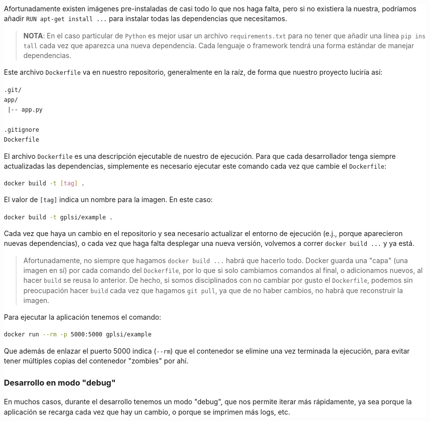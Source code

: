 Afortunadamente existen imágenes pre-instaladas de casi todo lo que nos haga falta, pero si no existiera la nuestra, podríamos añadir `RUN apt-get install ...` para instalar todas las dependencias que necesitamos.

> **NOTA**: En el caso particular de `Python` es mejor usar un archivo `requirements.txt` para no tener que añadir una línea `pip install` cada vez que aparezca una nueva dependencia. Cada lenguaje o framework tendrá una forma estándar de manejar dependencias.

Este archivo `Dockerfile` va en nuestro repositorio, generalmente en la raíz, de forma que nuestro proyecto luciría así:

```
.git/
app/
 |-- app.py

.gitignore
Dockerfile
```

El archivo `Dockerfile` es una descripción ejecutable de nuestro de ejecución. Para que cada desarrollador tenga siempre actualizadas las dependencias, simplemente es necesario ejecutar este comando cada vez que cambie el `Dockerfile`:

```bash
docker build -t [tag] .
```

El valor de `[tag]` indica un nombre para la imagen. En este caso:

```bash
docker build -t gplsi/example .
```

Cada vez que haya un cambio en el repositorio y sea necesario actualizar el entorno de ejecución (e.j., porque aparecieron nuevas dependencias), o cada vez que haga falta desplegar una nueva versión, volvemos a correr `docker build ...` y ya está.

> Afortunadamente, no siempre que hagamos `docker build ...` habrá que hacerlo todo. Docker guarda una "capa" (una imagen en sí) por cada comando del `Dockerfile`, por lo que si solo cambiamos comandos al final, o adicionamos nuevos, al hacer `build` se reusa lo anterior. De hecho, si somos disciplinados con no cambiar por gusto el `Dockerfile`, podemos sin preocupación hacer `build` cada vez que hagamos `git pull`, ya que de no haber cambios, no habrá que reconstruir la imagen.

Para ejecutar la aplicación tenemos el comando:

```bash
docker run --rm -p 5000:5000 gplsi/example
```

Que además de enlazar el puerto 5000 indica (`--rm`) que el contenedor se elimine una vez terminada la ejecución, para evitar tener múltiples copias del contenedor "zombies" por ahí.

### Desarrollo en modo "debug"

En muchos casos, durante el desarrollo tenemos un modo "debug", que nos permite iterar más rápidamente, ya sea porque la aplicación se recarga cada vez que hay un cambio, o porque se imprimen más logs, etc.
